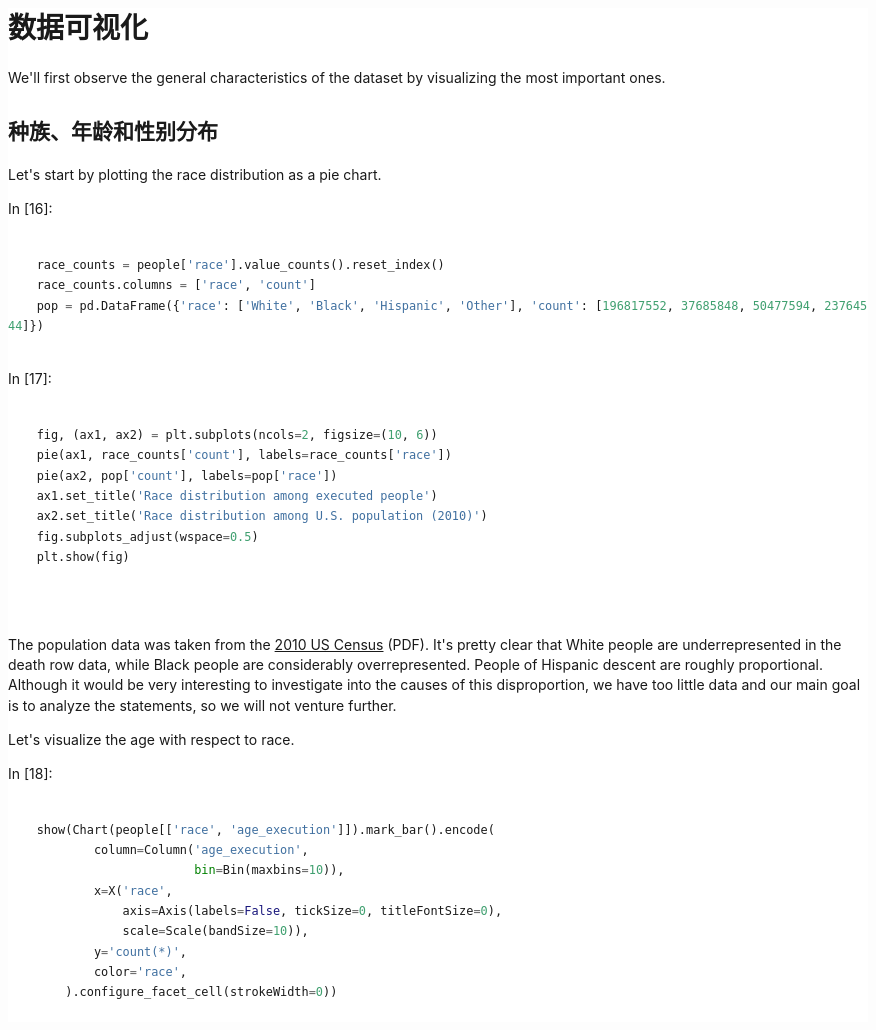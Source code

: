 # 数据可视化

We'll first observe the general characteristics of the dataset by visualizing
the most important ones.

## 种族、年龄和性别分布

Let's start by plotting the race distribution as a pie chart.

In [16]:

```python

    race_counts = people['race'].value_counts().reset_index()
    race_counts.columns = ['race', 'count']
    pop = pd.DataFrame({'race': ['White', 'Black', 'Hispanic', 'Other'], 'count': [196817552, 37685848, 50477594, 23764544]})
    
```

In [17]:

```python

    fig, (ax1, ax2) = plt.subplots(ncols=2, figsize=(10, 6))
    pie(ax1, race_counts['count'], labels=race_counts['race'])
    pie(ax2, pop['count'], labels=pop['race'])
    ax1.set_title('Race distribution among executed people')
    ax2.set_title('Race distribution among U.S. population (2010)')
    fig.subplots_adjust(wspace=0.5)
    plt.show(fig)
    
```

![]()

The population data was taken from the [2010 US Census](http://www.census.gov/prod/cen2010/briefs/c2010br-02.pdf) (PDF). It's
pretty clear that White people are underrepresented in the death row data,
while Black people are considerably overrepresented. People of Hispanic
descent are roughly proportional. Although it would be very interesting to
investigate into the causes of this disproportion, we have too little data and
our main goal is to analyze the statements, so we will not venture further.

Let's visualize the age with respect to race.

In [18]:

```python

    show(Chart(people[['race', 'age_execution']]).mark_bar().encode(
            column=Column('age_execution',
                          bin=Bin(maxbins=10)),
            x=X('race',
                axis=Axis(labels=False, tickSize=0, titleFontSize=0),
                scale=Scale(bandSize=10)),
            y='count(*)',
            color='race',
        ).configure_facet_cell(strokeWidth=0))
    
```
